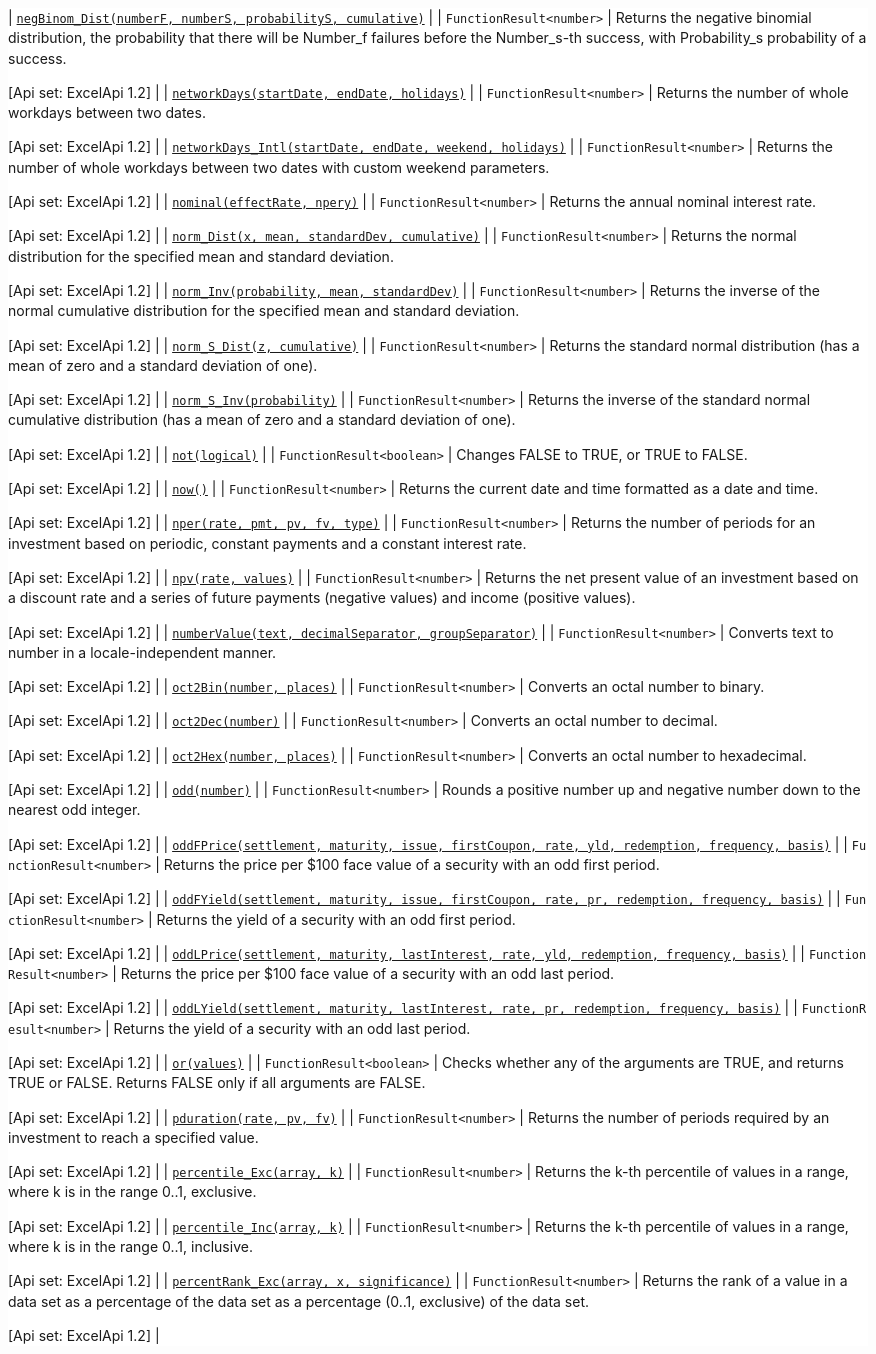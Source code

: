 |  [`negBinom_Dist(numberF, numberS, probabilityS, cumulative)`](local.excel_functions.negbinom_dist.md) |  | `FunctionResult<number>` | Returns the negative binomial distribution, the probability that there will be Number\_f failures before the Number\_s-th success, with Probability\_s probability of a success. <p/> \[Api set: ExcelApi 1.2\] |
|  [`networkDays(startDate, endDate, holidays)`](local.excel_functions.networkdays.md) |  | `FunctionResult<number>` | Returns the number of whole workdays between two dates. <p/> \[Api set: ExcelApi 1.2\] |
|  [`networkDays_Intl(startDate, endDate, weekend, holidays)`](local.excel_functions.networkdays_intl.md) |  | `FunctionResult<number>` | Returns the number of whole workdays between two dates with custom weekend parameters. <p/> \[Api set: ExcelApi 1.2\] |
|  [`nominal(effectRate, npery)`](local.excel_functions.nominal.md) |  | `FunctionResult<number>` | Returns the annual nominal interest rate. <p/> \[Api set: ExcelApi 1.2\] |
|  [`norm_Dist(x, mean, standardDev, cumulative)`](local.excel_functions.norm_dist.md) |  | `FunctionResult<number>` | Returns the normal distribution for the specified mean and standard deviation. <p/> \[Api set: ExcelApi 1.2\] |
|  [`norm_Inv(probability, mean, standardDev)`](local.excel_functions.norm_inv.md) |  | `FunctionResult<number>` | Returns the inverse of the normal cumulative distribution for the specified mean and standard deviation. <p/> \[Api set: ExcelApi 1.2\] |
|  [`norm_S_Dist(z, cumulative)`](local.excel_functions.norm_s_dist.md) |  | `FunctionResult<number>` | Returns the standard normal distribution (has a mean of zero and a standard deviation of one). <p/> \[Api set: ExcelApi 1.2\] |
|  [`norm_S_Inv(probability)`](local.excel_functions.norm_s_inv.md) |  | `FunctionResult<number>` | Returns the inverse of the standard normal cumulative distribution (has a mean of zero and a standard deviation of one). <p/> \[Api set: ExcelApi 1.2\] |
|  [`not(logical)`](local.excel_functions.not.md) |  | `FunctionResult<boolean>` | Changes FALSE to TRUE, or TRUE to FALSE. <p/> \[Api set: ExcelApi 1.2\] |
|  [`now()`](local.excel_functions.now.md) |  | `FunctionResult<number>` | Returns the current date and time formatted as a date and time. <p/> \[Api set: ExcelApi 1.2\] |
|  [`nper(rate, pmt, pv, fv, type)`](local.excel_functions.nper.md) |  | `FunctionResult<number>` | Returns the number of periods for an investment based on periodic, constant payments and a constant interest rate. <p/> \[Api set: ExcelApi 1.2\] |
|  [`npv(rate, values)`](local.excel_functions.npv.md) |  | `FunctionResult<number>` | Returns the net present value of an investment based on a discount rate and a series of future payments (negative values) and income (positive values). <p/> \[Api set: ExcelApi 1.2\] |
|  [`numberValue(text, decimalSeparator, groupSeparator)`](local.excel_functions.numbervalue.md) |  | `FunctionResult<number>` | Converts text to number in a locale-independent manner. <p/> \[Api set: ExcelApi 1.2\] |
|  [`oct2Bin(number, places)`](local.excel_functions.oct2bin.md) |  | `FunctionResult<number>` | Converts an octal number to binary. <p/> \[Api set: ExcelApi 1.2\] |
|  [`oct2Dec(number)`](local.excel_functions.oct2dec.md) |  | `FunctionResult<number>` | Converts an octal number to decimal. <p/> \[Api set: ExcelApi 1.2\] |
|  [`oct2Hex(number, places)`](local.excel_functions.oct2hex.md) |  | `FunctionResult<number>` | Converts an octal number to hexadecimal. <p/> \[Api set: ExcelApi 1.2\] |
|  [`odd(number)`](local.excel_functions.odd.md) |  | `FunctionResult<number>` | Rounds a positive number up and negative number down to the nearest odd integer. <p/> \[Api set: ExcelApi 1.2\] |
|  [`oddFPrice(settlement, maturity, issue, firstCoupon, rate, yld, redemption, frequency, basis)`](local.excel_functions.oddfprice.md) |  | `FunctionResult<number>` | Returns the price per $100 face value of a security with an odd first period. <p/> \[Api set: ExcelApi 1.2\] |
|  [`oddFYield(settlement, maturity, issue, firstCoupon, rate, pr, redemption, frequency, basis)`](local.excel_functions.oddfyield.md) |  | `FunctionResult<number>` | Returns the yield of a security with an odd first period. <p/> \[Api set: ExcelApi 1.2\] |
|  [`oddLPrice(settlement, maturity, lastInterest, rate, yld, redemption, frequency, basis)`](local.excel_functions.oddlprice.md) |  | `FunctionResult<number>` | Returns the price per $100 face value of a security with an odd last period. <p/> \[Api set: ExcelApi 1.2\] |
|  [`oddLYield(settlement, maturity, lastInterest, rate, pr, redemption, frequency, basis)`](local.excel_functions.oddlyield.md) |  | `FunctionResult<number>` | Returns the yield of a security with an odd last period. <p/> \[Api set: ExcelApi 1.2\] |
|  [`or(values)`](local.excel_functions.or.md) |  | `FunctionResult<boolean>` | Checks whether any of the arguments are TRUE, and returns TRUE or FALSE. Returns FALSE only if all arguments are FALSE. <p/> \[Api set: ExcelApi 1.2\] |
|  [`pduration(rate, pv, fv)`](local.excel_functions.pduration.md) |  | `FunctionResult<number>` | Returns the number of periods required by an investment to reach a specified value. <p/> \[Api set: ExcelApi 1.2\] |
|  [`percentile_Exc(array, k)`](local.excel_functions.percentile_exc.md) |  | `FunctionResult<number>` | Returns the k-th percentile of values in a range, where k is in the range 0..1, exclusive. <p/> \[Api set: ExcelApi 1.2\] |
|  [`percentile_Inc(array, k)`](local.excel_functions.percentile_inc.md) |  | `FunctionResult<number>` | Returns the k-th percentile of values in a range, where k is in the range 0..1, inclusive. <p/> \[Api set: ExcelApi 1.2\] |
|  [`percentRank_Exc(array, x, significance)`](local.excel_functions.percentrank_exc.md) |  | `FunctionResult<number>` | Returns the rank of a value in a data set as a percentage of the data set as a percentage (0..1, exclusive) of the data set. <p/> \[Api set: ExcelApi 1.2\] |